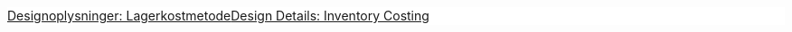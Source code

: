  [<span data-ttu-id="2d46c-196">Designoplysninger: Lagerkostmetode</span><span class="sxs-lookup"><span data-stu-id="2d46c-196">Design Details: Inventory Costing</span></span>](design-details-inventory-costing.md)

